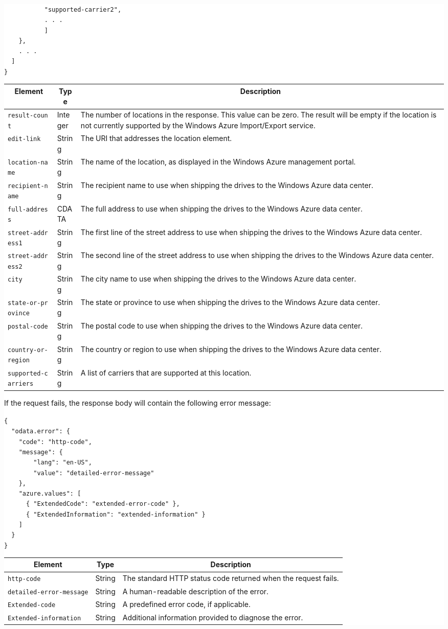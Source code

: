 ```  
           "supported-carrier2",  
           . . .  
           ]  
    },  
    . . .    
  ]  
}  
```  
  
|Element|Type|Description|  
|-------------|----------|-----------------|  
|`result-count`|Integer|The number of locations in the response. This value can be zero. The result will be empty if the location is not currently supported by the Windows Azure Import/Export service.|  
|`edit-link`|String|The URI that addresses the location element.|  
|`location-name`|String|The name of the location, as displayed in the Windows Azure management portal.|  
|`recipient-name`|String|The recipient name to use when shipping the drives to the Windows Azure data center.|  
|`full-address`|CDATA|The full address to use when shipping the drives to the Windows Azure data center.|  
|`street-address1`|String|The first line of the street address to use when shipping the drives to the Windows Azure data center.|  
|`street-address2`|String|The second line of the street address to use when shipping the drives to the Windows Azure data center.|  
|`city`|String|The city name to use when shipping the drives to the Windows Azure data center.|  
|`state-or-province`|String|The state or province to use when shipping the drives to the Windows Azure data center.|  
|`postal-code`|String|The postal code to use when shipping the drives to the Windows Azure data center.|  
|`country-or-region`|String|The country or region to use when shipping the drives to the Windows Azure data center.|  
|`supported-carriers`|String|A list of carriers that are supported at this location.|  
  
 If the request fails, the response body will contain the following error message:  
  
```  
{  
  "odata.error": {  
    "code": "http-code",  
    "message": {  
        "lang": "en-US",  
        "value": "detailed-error-message"  
    },  
    "azure.values": [  
      { "ExtendedCode": "extended-error-code" },  
      { "ExtendedInformation": "extended-information" }  
    ]  
  }  
}  
```  
  
|Element|Type|Description|  
|-------------|----------|-----------------|  
|`http-code`|String|The standard HTTP status code returned when the request fails.|  
|`detailed-error-message`|String|A human-readable description of the error.|  
|`Extended-code`|String|A predefined error code, if applicable.|  
|`Extended-information`|String|Additional information provided to diagnose the error.|  
  